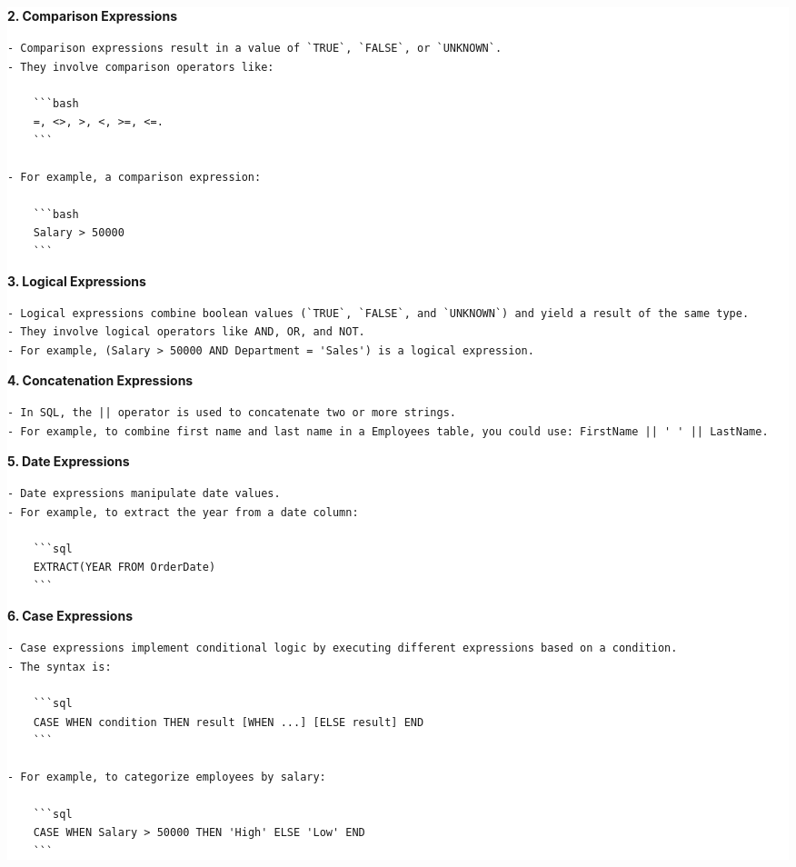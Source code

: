 **2. Comparison Expressions**

    - Comparison expressions result in a value of `TRUE`, `FALSE`, or `UNKNOWN`. 
    - They involve comparison operators like:
    
        ```bash
        =, <>, >, <, >=, <=. 
        ```

    - For example, a comparison expression:

        ```bash
        Salary > 50000 
        ```

**3. Logical Expressions**

    - Logical expressions combine boolean values (`TRUE`, `FALSE`, and `UNKNOWN`) and yield a result of the same type. 
    - They involve logical operators like AND, OR, and NOT. 
    - For example, (Salary > 50000 AND Department = 'Sales') is a logical expression.

**4. Concatenation Expressions**

    - In SQL, the || operator is used to concatenate two or more strings. 
    - For example, to combine first name and last name in a Employees table, you could use: FirstName || ' ' || LastName.

**5. Date Expressions**

    - Date expressions manipulate date values. 
    - For example, to extract the year from a date column: 
        
        ```sql
        EXTRACT(YEAR FROM OrderDate)
        ```

**6. Case Expressions**

    - Case expressions implement conditional logic by executing different expressions based on a condition. 
    - The syntax is:  

        ```sql
        CASE WHEN condition THEN result [WHEN ...] [ELSE result] END
        ```

    - For example, to categorize employees by salary: 

        ```sql
        CASE WHEN Salary > 50000 THEN 'High' ELSE 'Low' END
        ```
